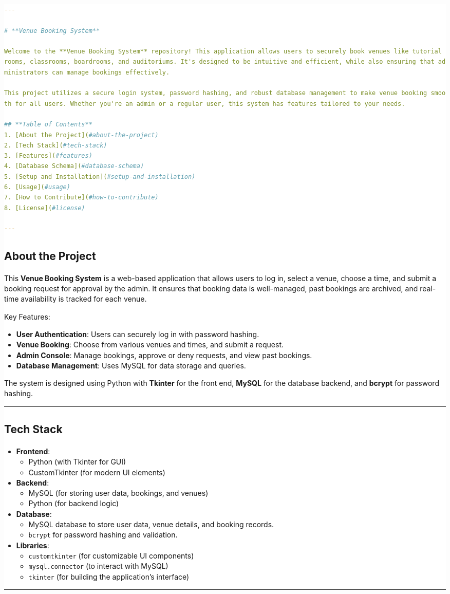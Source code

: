 ```yaml
---

# **Venue Booking System**

Welcome to the **Venue Booking System** repository! This application allows users to securely book venues like tutorial rooms, classrooms, boardrooms, and auditoriums. It's designed to be intuitive and efficient, while also ensuring that administrators can manage bookings effectively. 

This project utilizes a secure login system, password hashing, and robust database management to make venue booking smooth for all users. Whether you're an admin or a regular user, this system has features tailored to your needs.

## **Table of Contents**
1. [About the Project](#about-the-project)
2. [Tech Stack](#tech-stack)
3. [Features](#features)
4. [Database Schema](#database-schema)
5. [Setup and Installation](#setup-and-installation)
6. [Usage](#usage)
7. [How to Contribute](#how-to-contribute)
8. [License](#license)

---
```


## **About the Project**

This **Venue Booking System** is a web-based application that allows users to log in, select a venue, choose a time, and submit a booking request for approval by the admin. It ensures that booking data is well-managed, past bookings are archived, and real-time availability is tracked for each venue.

Key Features:
- **User Authentication**: Users can securely log in with password hashing.
- **Venue Booking**: Choose from various venues and times, and submit a request.
- **Admin Console**: Manage bookings, approve or deny requests, and view past bookings.
- **Database Management**: Uses MySQL for data storage and queries.

The system is designed using Python with **Tkinter** for the front end, **MySQL** for the database backend, and **bcrypt** for password hashing.

---

## **Tech Stack**

- **Frontend**: 
    - Python (with Tkinter for GUI)
    - CustomTkinter (for modern UI elements)
- **Backend**:
    - MySQL (for storing user data, bookings, and venues)
    - Python (for backend logic)
- **Database**:
    - MySQL database to store user data, venue details, and booking records.
    - `bcrypt` for password hashing and validation.
- **Libraries**:
    - `customtkinter` (for customizable UI components)
    - `mysql.connector` (to interact with MySQL)
    - `tkinter` (for building the application’s interface)

---